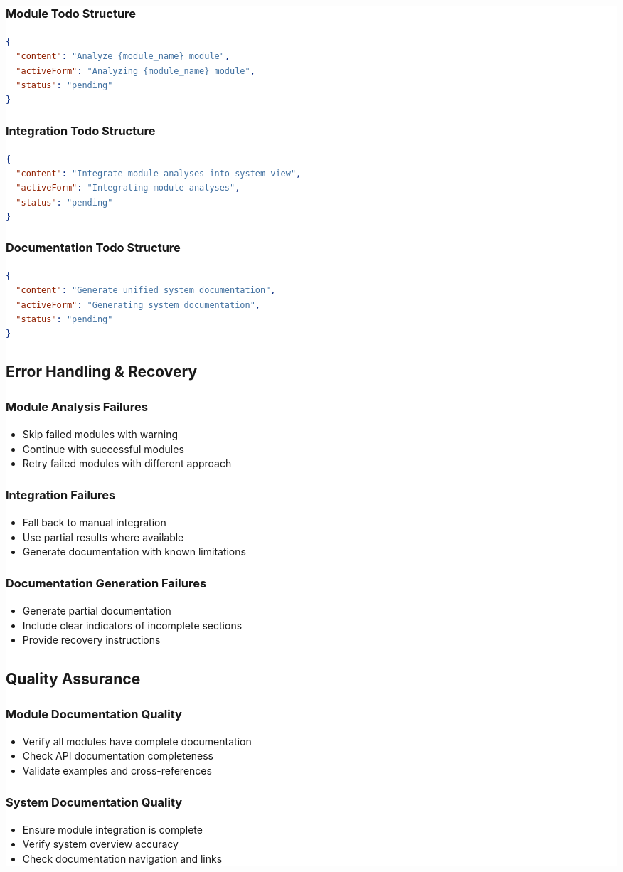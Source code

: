 ### Module Todo Structure
```json
{
  "content": "Analyze {module_name} module",
  "activeForm": "Analyzing {module_name} module",
  "status": "pending"
}
```

### Integration Todo Structure
```json
{
  "content": "Integrate module analyses into system view",
  "activeForm": "Integrating module analyses",
  "status": "pending"
}
```

### Documentation Todo Structure
```json
{
  "content": "Generate unified system documentation",
  "activeForm": "Generating system documentation",
  "status": "pending"
}
```

## Error Handling & Recovery

### Module Analysis Failures
- Skip failed modules with warning
- Continue with successful modules
- Retry failed modules with different approach

### Integration Failures
- Fall back to manual integration
- Use partial results where available
- Generate documentation with known limitations

### Documentation Generation Failures
- Generate partial documentation
- Include clear indicators of incomplete sections
- Provide recovery instructions

## Quality Assurance

### Module Documentation Quality
- Verify all modules have complete documentation
- Check API documentation completeness
- Validate examples and cross-references

### System Documentation Quality
- Ensure module integration is complete
- Verify system overview accuracy
- Check documentation navigation and links
